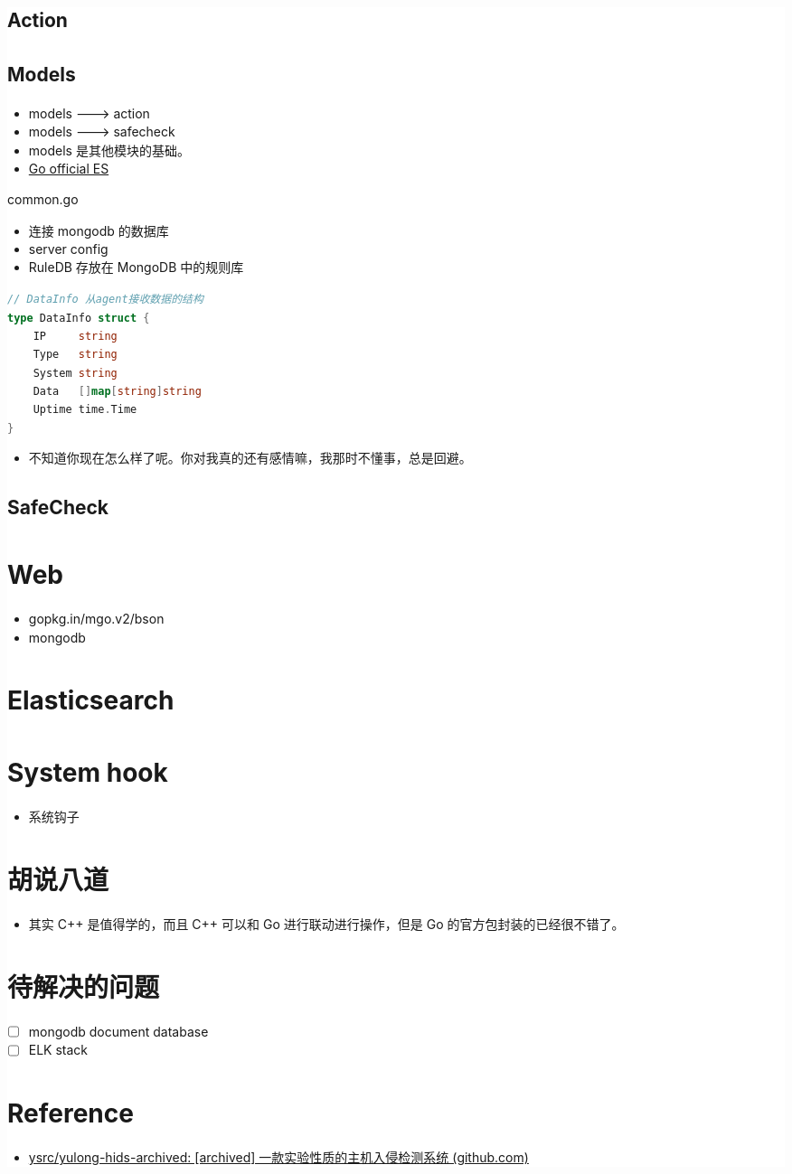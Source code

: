 
## Action

## Models
- models ---> action
- models ---> safecheck
- models 是其他模块的基础。
- [Go official ES](https://github.com/elastic/go-elasticsearch)

common.go
- 连接 mongodb 的数据库
- server config
- RuleDB 存放在 MongoDB 中的规则库

```go
// DataInfo 从agent接收数据的结构
type DataInfo struct {
	IP     string
	Type   string
	System string
	Data   []map[string]string
	Uptime time.Time
}
```

- 不知道你现在怎么样了呢。你对我真的还有感情嘛，我那时不懂事，总是回避。


## SafeCheck



# Web
- gopkg.in/mgo.v2/bson
- mongodb

# Elasticsearch

# System hook
- 系统钩子

# 胡说八道
- 其实 C++ 是值得学的，而且 C++ 可以和 Go 进行联动进行操作，但是 Go 的官方包封装的已经很不错了。

# 待解决的问题
- [ ] mongodb document database
- [ ] ELK stack

# Reference
- [ysrc/yulong-hids-archived: [archived] 一款实验性质的主机入侵检测系统 (github.com)](https://github.com/ysrc/yulong-hids-archived)
